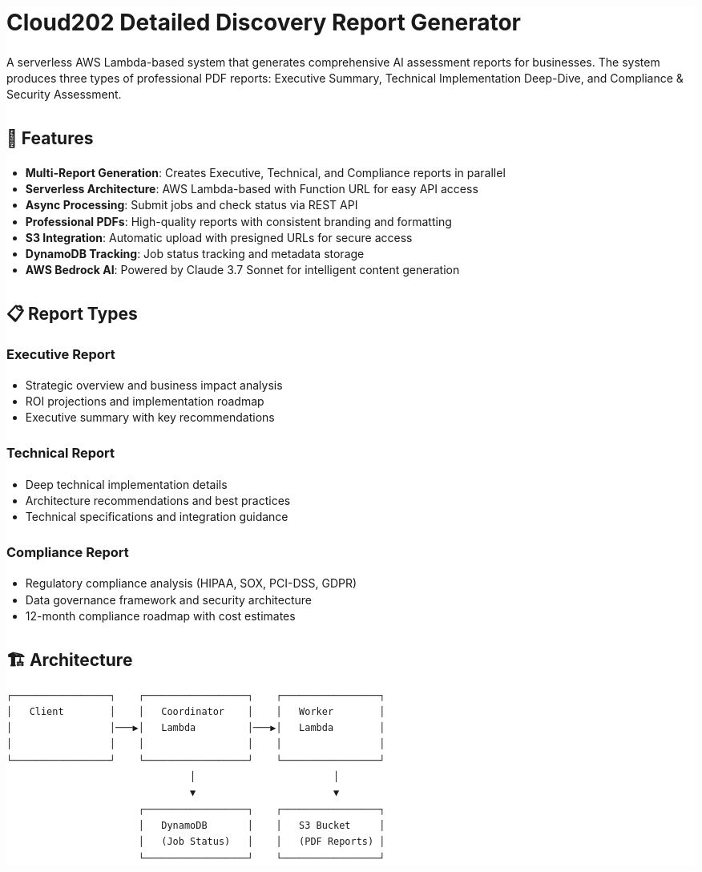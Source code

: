 # Cloud202 Detailed Discovery Report Generator

A serverless AWS Lambda-based system that generates comprehensive AI assessment reports for businesses. The system produces three types of professional PDF reports: Executive Summary, Technical Implementation Deep-Dive, and Compliance & Security Assessment.

## 🚀 Features

- **Multi-Report Generation**: Creates Executive, Technical, and Compliance reports in parallel
- **Serverless Architecture**: AWS Lambda-based with Function URL for easy API access
- **Async Processing**: Submit jobs and check status via REST API
- **Professional PDFs**: High-quality reports with consistent branding and formatting
- **S3 Integration**: Automatic upload with presigned URLs for secure access
- **DynamoDB Tracking**: Job status tracking and metadata storage
- **AWS Bedrock AI**: Powered by Claude 3.7 Sonnet for intelligent content generation

## 📋 Report Types

### Executive Report
- Strategic overview and business impact analysis
- ROI projections and implementation roadmap
- Executive summary with key recommendations

### Technical Report  
- Deep technical implementation details
- Architecture recommendations and best practices
- Technical specifications and integration guidance

### Compliance Report
- Regulatory compliance analysis (HIPAA, SOX, PCI-DSS, GDPR)
- Data governance framework and security architecture
- 12-month compliance roadmap with cost estimates

## 🏗️ Architecture

```
┌─────────────────┐    ┌──────────────────┐    ┌─────────────────┐
│   Client        │    │   Coordinator    │    │   Worker        │
│                 │───▶│   Lambda         │───▶│   Lambda        │
│                 │    │                  │    │                 │
└─────────────────┘    └──────────────────┘    └─────────────────┘
                                │                        │
                                ▼                        ▼
                       ┌──────────────────┐    ┌─────────────────┐
                       │   DynamoDB       │    │   S3 Bucket     │
                       │   (Job Status)   │    │   (PDF Reports) │
                       └──────────────────┘    └─────────────────┘
```

